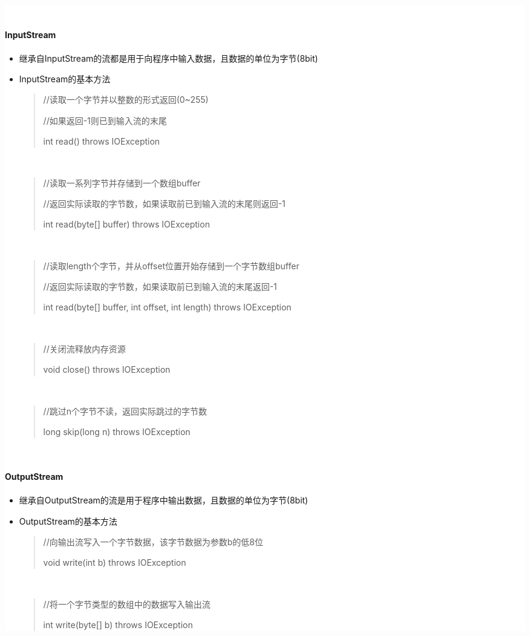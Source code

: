   ​



#### InputStream

- 继承自InputStream的流都是用于向程序中输入数据，且数据的单位为字节(8bit)

- InputStream的基本方法

  > //读取一个字节并以整数的形式返回(0~255)
  >
  > //如果返回-1则已到输入流的末尾
  >
  > int read() throws IOException

  ​

  > //读取一系列字节并存储到一个数组buffer
  >
  > //返回实际读取的字节数，如果读取前已到输入流的末尾则返回-1
  >
  > int read(byte[] buffer) throws IOException

  ​

  > //读取length个字节，并从offset位置开始存储到一个字节数组buffer
  >
  > //返回实际读取的字节数，如果读取前已到输入流的末尾返回-1
  >
  > int read(byte[] buffer, int offset, int length) throws IOException

  ​

  > //关闭流释放内存资源
  >
  > void close() throws IOException

  ​

  > //跳过n个字节不读，返回实际跳过的字节数
  >
  > long skip(long n) throws IOException

  ​



#### OutputStream

- 继承自OutputStream的流是用于程序中输出数据，且数据的单位为字节(8bit)

- OutputStream的基本方法

  > //向输出流写入一个字节数据，该字节数据为参数b的低8位
  >
  > void write(int b) throws IOException

  ​

  > //将一个字节类型的数组中的数据写入输出流
  >
  > int write(byte[] b) throws IOException
